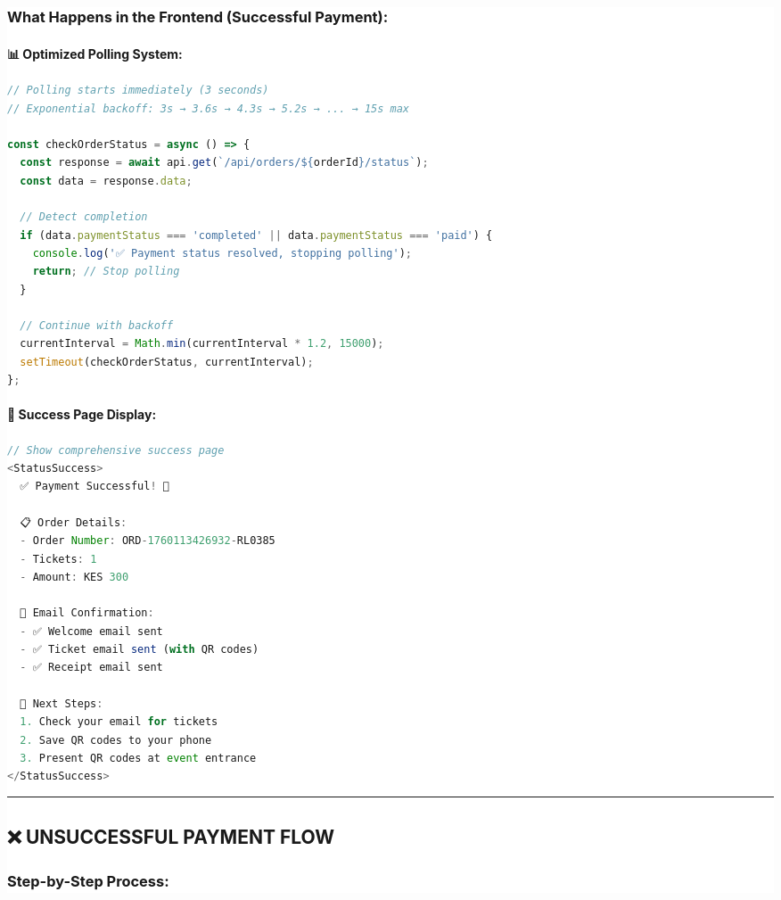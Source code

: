 ### **What Happens in the Frontend (Successful Payment):**

#### **📊 Optimized Polling System:**
```javascript
// Polling starts immediately (3 seconds)
// Exponential backoff: 3s → 3.6s → 4.3s → 5.2s → ... → 15s max

const checkOrderStatus = async () => {
  const response = await api.get(`/api/orders/${orderId}/status`);
  const data = response.data;
  
  // Detect completion
  if (data.paymentStatus === 'completed' || data.paymentStatus === 'paid') {
    console.log('✅ Payment status resolved, stopping polling');
    return; // Stop polling
  }
  
  // Continue with backoff
  currentInterval = Math.min(currentInterval * 1.2, 15000);
  setTimeout(checkOrderStatus, currentInterval);
};
```

#### **🎉 Success Page Display:**
```javascript
// Show comprehensive success page
<StatusSuccess>
  ✅ Payment Successful! 🎉
  
  📋 Order Details:
  - Order Number: ORD-1760113426932-RL0385
  - Tickets: 1
  - Amount: KES 300
  
  📧 Email Confirmation:
  - ✅ Welcome email sent
  - ✅ Ticket email sent (with QR codes)
  - ✅ Receipt email sent
  
  🎯 Next Steps:
  1. Check your email for tickets
  2. Save QR codes to your phone
  3. Present QR codes at event entrance
</StatusSuccess>
```

---

## ❌ **UNSUCCESSFUL PAYMENT FLOW**

### **Step-by-Step Process:**
